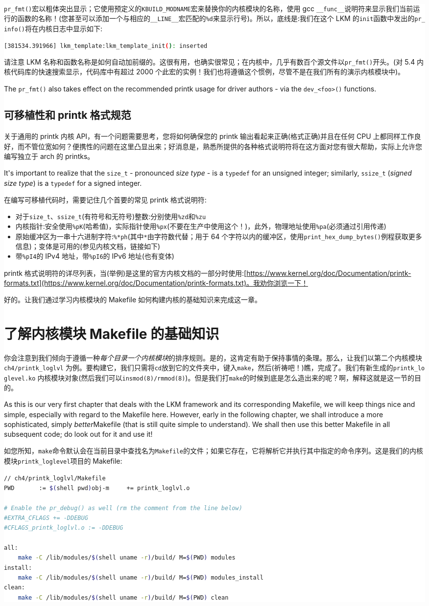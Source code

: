 `pr_fmt()`宏以粗体突出显示；它使用预定义的`KBUILD_MODNAME`宏来替换你的内核模块的名称，使用 gcc `__func__`说明符来显示我们当前运行的函数的名称！(您甚至可以添加一个与相应的`__LINE__`宏匹配的`%d`来显示行号)。所以，底线是:我们在这个 LKM 的`init`函数中发出的`pr_info()`将在内核日志中显示如下:

```sh
[381534.391966] lkm_template:lkm_template_init(): inserted
```

请注意 LKM 名称和函数名称是如何自动加前缀的。这很有用，也确实很常见；在内核中，几乎有数百个源文件以`pr_fmt()`开头。(对 5.4 内核代码库的快速搜索显示，代码库中有超过 2000 个此宏的实例！我们也将遵循这个惯例，尽管不是在我们所有的演示内核模块中)。

The `pr_fmt()` also takes effect on the recommended printk usage for driver authors - via the `dev_<foo>()` functions.

## 可移植性和 printk 格式规范

关于通用的 printk 内核 API，有一个问题需要思考，您将如何确保您的 printk 输出看起来正确(格式正确)并且在任何 CPU 上都同样工作良好，而不管位宽如何？便携性的问题在这里凸显出来；好消息是，熟悉所提供的各种格式说明符将在这方面对您有很大帮助，实际上允许您编写独立于 arch 的 printks。

It's important to realize that the `size_t` - pronounced *size type* - is a `typedef` for an unsigned integer; similarly, `ssize_t` (*signed size type*) is a `typedef` for a signed integer.

在编写可移植代码时，需要记住几个首要的常见 printk 格式说明符:

*   对于`size_t`、`ssize_t`(有符号和无符号)整数:分别使用`%zd`和`%zu`
*   内核指针:安全使用`%pK`(哈希值)，实际指针使用`%px`(不要在生产中使用这个！)，此外，物理地址使用`%pa`(必须通过引用传递)
*   原始缓冲区为一串十六进制字符:`%*ph`(其中`*`由字符数代替；用于 64 个字符以内的缓冲区，使用`print_hex_dump_bytes()`例程获取更多信息)；变体是可用的(参见内核文档，链接如下)
*   带`%pI4`的 IPv4 地址，带`%pI6`的 IPv6 地址(也有变体)

printk 格式说明符的详尽列表，当(举例)是这里的官方内核文档的一部分时使用:[https://www.kernel.org/doc/Documentation/printk-formats.txt](https://www.kernel.org/doc/Documentation/printk-formats.txt)。我劝你浏览一下！

好的。让我们通过学习内核模块的 Makefile 如何构建内核的基础知识来完成这一章。

# 了解内核模块 Makefile 的基础知识

你会注意到我们倾向于遵循一种*每个目录一个内核模块*的排序规则。是的，这肯定有助于保持事情的条理。那么，让我们以第二个内核模块`ch4/printk_loglvl` 为例。要构建它，我们只需将`cd`放到它的文件夹中，键入`make`，然后(祈祷吧！)瞧，完成了。我们有新生成的`printk_loglevel.ko` 内核模块对象(然后我们可以`insmod(8)/rmmod(8)`)。但是我们打`make`的时候到底是怎么造出来的呢？啊，解释这就是这一节的目的。

As this is our very first chapter that deals with the LKM framework and its corresponding Makefile, we will keep things nice and simple, especially with regard to the Makefile here. However, early in the following chapter, we shall introduce a more sophisticated, simply *better*Makefile (that is still quite simple to understand). We shall then use this better Makefile in all subsequent code; do look out for it and use it!

如您所知，`make`命令默认会在当前目录中查找名为`Makefile`的文件；如果它存在，它将解析它并执行其中指定的命令序列。这是我们的内核模块`printk_loglevel`项目的 Makefile:

```sh
// ch4/printk_loglvl/Makefile
PWD       := $(shell pwd)obj-m     += printk_loglvl.o

# Enable the pr_debug() as well (rm the comment from the line below)
#EXTRA_CFLAGS += -DDEBUG
#CFLAGS_printk_loglvl.o := -DDEBUG

all:
    make -C /lib/modules/$(shell uname -r)/build/ M=$(PWD) modules
install:
    make -C /lib/modules/$(shell uname -r)/build/ M=$(PWD) modules_install
clean:
    make -C /lib/modules/$(shell uname -r)/build/ M=$(PWD) clean
```
